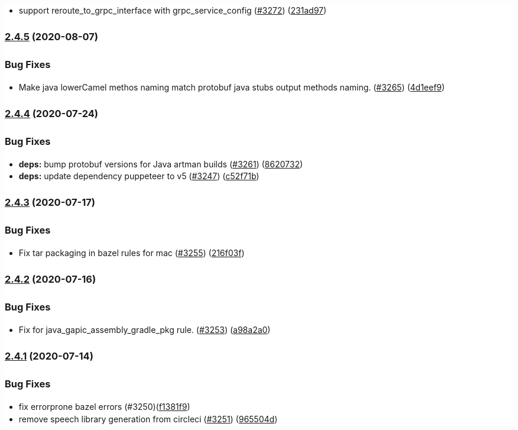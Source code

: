 * support reroute_to_grpc_interface with grpc_service_config ([#3272](https://www.github.com/googleapis/gapic-generator/issues/3272)) ([231ad97](https://www.github.com/googleapis/gapic-generator/commit/231ad97ba4a05268efbe2c596e3b433e81819507))

### [2.4.5](https://www.github.com/googleapis/gapic-generator/compare/v2.4.4...v2.4.5) (2020-08-07)


### Bug Fixes

* Make java lowerCamel methos naming match protobuf java stubs output methods naming. ([#3265](https://www.github.com/googleapis/gapic-generator/issues/3265)) ([4d1eef9](https://www.github.com/googleapis/gapic-generator/commit/4d1eef9608a67220a2b08df5d26335790c8fe1e1))

### [2.4.4](https://www.github.com/googleapis/gapic-generator/compare/v2.4.3...v2.4.4) (2020-07-24)


### Bug Fixes

* **deps:** bump protobuf versions for Java artman builds ([#3261](https://www.github.com/googleapis/gapic-generator/issues/3261)) ([8620732](https://www.github.com/googleapis/gapic-generator/commit/8620732e45c50f7d139847e05f10055aa8709c83))
* **deps:** update dependency puppeteer to v5 ([#3247](https://www.github.com/googleapis/gapic-generator/issues/3247)) ([c52f71b](https://www.github.com/googleapis/gapic-generator/commit/c52f71bdd8cc12c2a9a8431ec1f0c42e5f70ef69))

### [2.4.3](https://www.github.com/googleapis/gapic-generator/compare/v2.4.2...v2.4.3) (2020-07-17)


### Bug Fixes

* Fix tar packaging in bazel rules for mac ([#3255](https://www.github.com/googleapis/gapic-generator/issues/3255)) ([216f03f](https://www.github.com/googleapis/gapic-generator/commit/216f03fc6bba591e3607f7cebb4f325910f9e085))

### [2.4.2](https://www.github.com/googleapis/gapic-generator/compare/v2.4.1...v2.4.2) (2020-07-16)


### Bug Fixes

* Fix for java_gapic_assembly_gradle_pkg rule. ([#3253](https://www.github.com/googleapis/gapic-generator/issues/3253)) ([a98a2a0](https://www.github.com/googleapis/gapic-generator/commit/a98a2a0edc62214cf2764a1644c32e631318123f))

### [2.4.1](https://www.github.com/googleapis/gapic-generator/compare/v2.4.0...v2.4.1) (2020-07-14)


### Bug Fixes
* fix errorprone bazel errors (#3250)([f1381f9](https://github.com/googleapis/gapic-generator/commit/f1381f999795a62720462d3ec7095b1d566a3653))
* remove speech library generation from circleci ([#3251](https://www.github.com/googleapis/gapic-generator/issues/3251)) ([965504d](https://www.github.com/googleapis/gapic-generator/commit/965504dfda60c649f37738b2efd022d07ec9d8ce))
